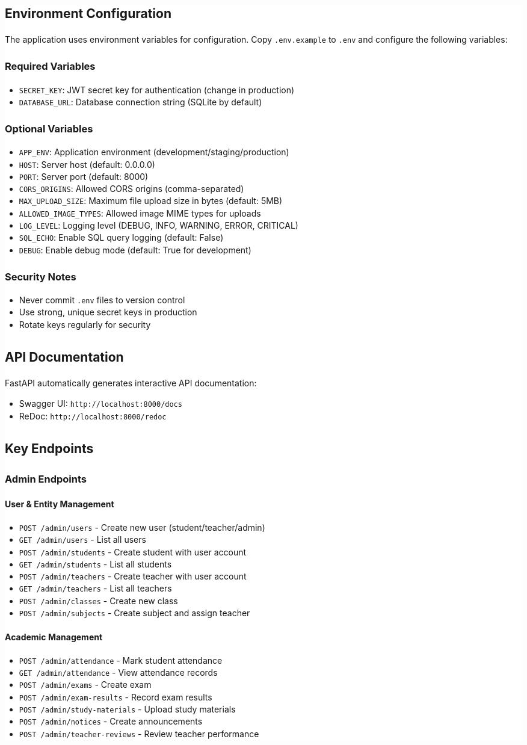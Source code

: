 ## Environment Configuration

The application uses environment variables for configuration. Copy `.env.example` to `.env` and configure the following variables:

### Required Variables
- `SECRET_KEY`: JWT secret key for authentication (change in production)
- `DATABASE_URL`: Database connection string (SQLite by default)

### Optional Variables
- `APP_ENV`: Application environment (development/staging/production)
- `HOST`: Server host (default: 0.0.0.0)
- `PORT`: Server port (default: 8000)
- `CORS_ORIGINS`: Allowed CORS origins (comma-separated)
- `MAX_UPLOAD_SIZE`: Maximum file upload size in bytes (default: 5MB)
- `ALLOWED_IMAGE_TYPES`: Allowed image MIME types for uploads
- `LOG_LEVEL`: Logging level (DEBUG, INFO, WARNING, ERROR, CRITICAL)
- `SQL_ECHO`: Enable SQL query logging (default: False)
- `DEBUG`: Enable debug mode (default: True for development)

### Security Notes
- Never commit `.env` files to version control
- Use strong, unique secret keys in production
- Rotate keys regularly for security

## API Documentation

FastAPI automatically generates interactive API documentation:
- Swagger UI: `http://localhost:8000/docs`
- ReDoc: `http://localhost:8000/redoc`

## Key Endpoints

### Admin Endpoints

#### User & Entity Management
- `POST /admin/users` - Create new user (student/teacher/admin)
- `GET /admin/users` - List all users
- `POST /admin/students` - Create student with user account
- `GET /admin/students` - List all students
- `POST /admin/teachers` - Create teacher with user account
- `GET /admin/teachers` - List all teachers
- `POST /admin/classes` - Create new class
- `POST /admin/subjects` - Create subject and assign teacher

#### Academic Management
- `POST /admin/attendance` - Mark student attendance
- `GET /admin/attendance` - View attendance records
- `POST /admin/exams` - Create exam
- `POST /admin/exam-results` - Record exam results
- `POST /admin/study-materials` - Upload study materials
- `POST /admin/notices` - Create announcements
- `POST /admin/teacher-reviews` - Review teacher performance
